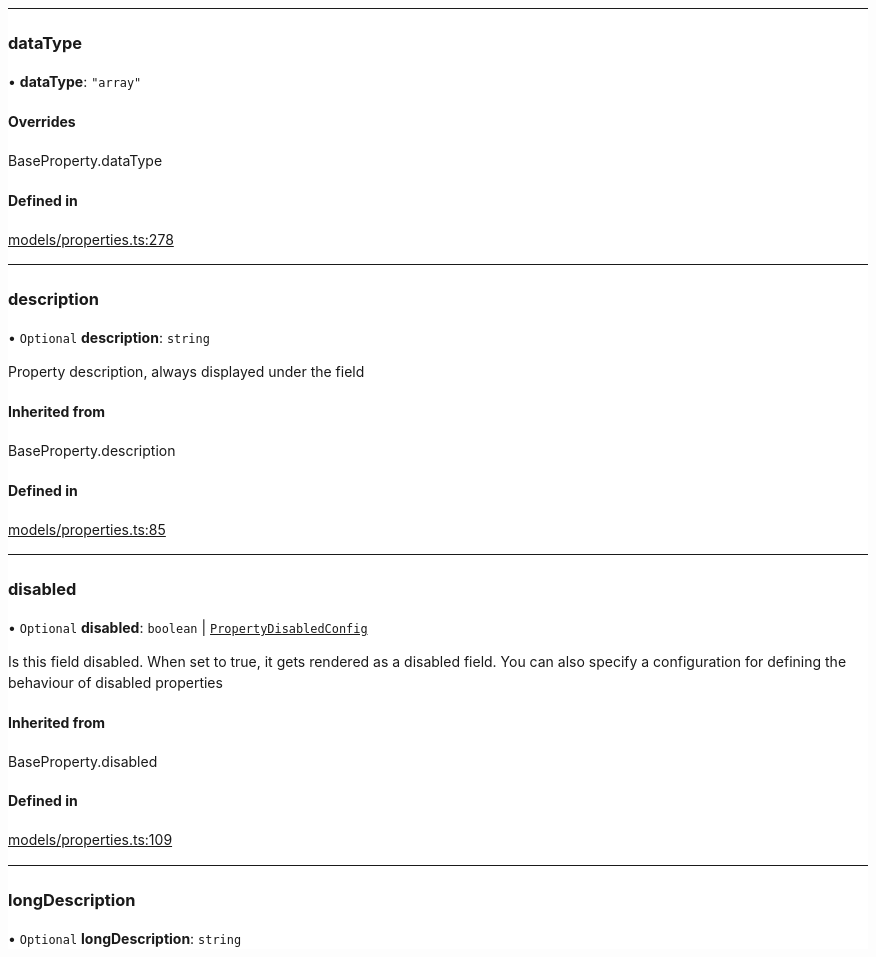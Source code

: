 ___

### dataType

• **dataType**: ``"array"``

#### Overrides

BaseProperty.dataType

#### Defined in

[models/properties.ts:278](https://github.com/Camberi/firecms/blob/2d60fba/src/models/properties.ts#L278)

___

### description

• `Optional` **description**: `string`

Property description, always displayed under the field

#### Inherited from

BaseProperty.description

#### Defined in

[models/properties.ts:85](https://github.com/Camberi/firecms/blob/2d60fba/src/models/properties.ts#L85)

___

### disabled

• `Optional` **disabled**: `boolean` \| [`PropertyDisabledConfig`](PropertyDisabledConfig)

Is this field disabled. When set to true, it gets rendered as a
disabled field. You can also specify a configuration for defining the
behaviour of disabled properties

#### Inherited from

BaseProperty.disabled

#### Defined in

[models/properties.ts:109](https://github.com/Camberi/firecms/blob/2d60fba/src/models/properties.ts#L109)

___

### longDescription

• `Optional` **longDescription**: `string`
